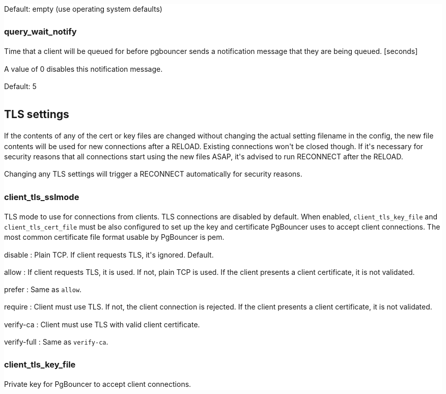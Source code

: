 Default: empty (use operating system defaults)

### query_wait_notify

Time that a client will be queued for before
pgbouncer sends a notification message that they are being
queued. [seconds]

A value of 0 disables this notification message.

Default: 5

## TLS settings

If the contents of any of the cert or key files are changed without
changing the actual setting filename in the config, the new file
contents will be used for new connections after a RELOAD. Existing
connections won't be closed though. If it's necessary for security
reasons that all connections start using the new files ASAP, it's
advised to run RECONNECT after the RELOAD.

Changing any TLS settings will trigger a RECONNECT automatically
for security reasons.

### client_tls_sslmode

TLS mode to use for connections from clients.  TLS connections
are disabled by default.  When enabled, `client_tls_key_file`
and `client_tls_cert_file` must be also configured to set up
the key and certificate PgBouncer uses to accept client connections.
The most common certificate file format usable by PgBouncer is pem.

disable
:   Plain TCP.  If client requests TLS, it's ignored.  Default.

allow
:   If client requests TLS, it is used.  If not, plain TCP is used.
    If the client presents a client certificate, it is not validated.

prefer
:   Same as `allow`.

require
:   Client must use TLS.  If not, the client connection is rejected.
    If the client presents a client certificate, it is not validated.

verify-ca
:   Client must use TLS with valid client certificate.

verify-full
:   Same as `verify-ca`.

### client_tls_key_file

Private key for PgBouncer to accept client connections.


[options-startup]: https://www.postgresql.org/docs/current/libpq-connect.html#LIBPQ-CONNECT-OPTIONS
[cancel-problem-video]: https://www.youtube.com/watch?v=X-nCHcZ6vQU